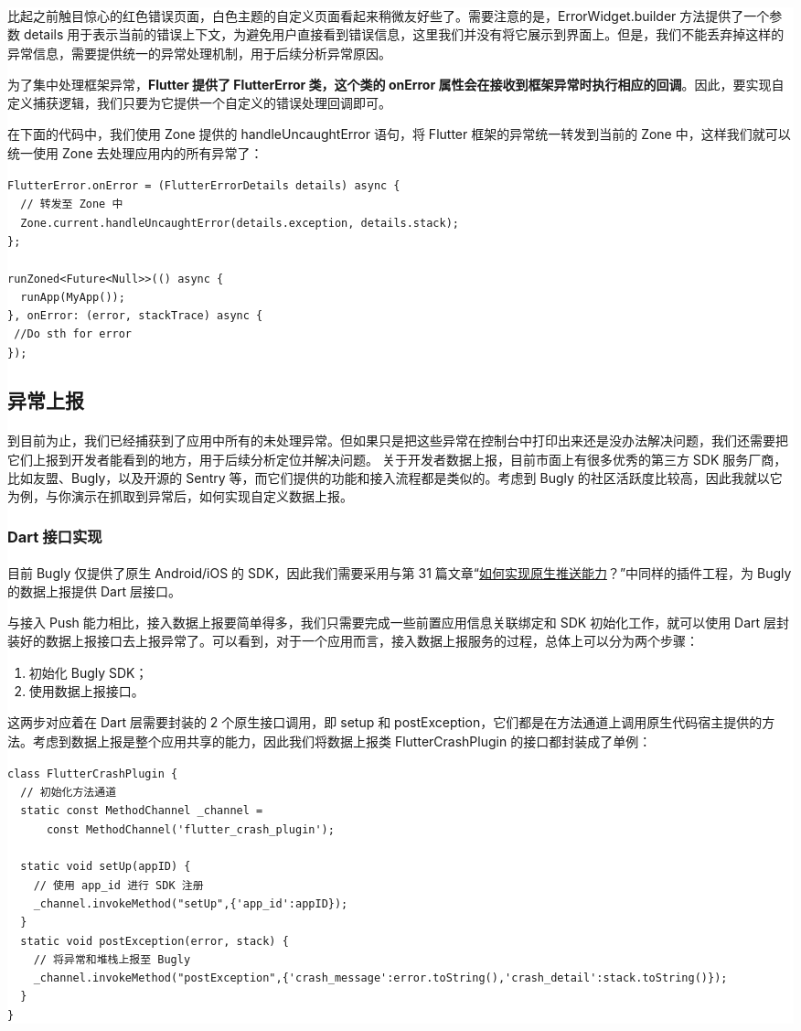 比起之前触目惊心的红色错误页面，白色主题的自定义页面看起来稍微友好些了。需要注意的是，ErrorWidget.builder 方法提供了一个参数 details 用于表示当前的错误上下文，为避免用户直接看到错误信息，这里我们并没有将它展示到界面上。但是，我们不能丢弃掉这样的异常信息，需要提供统一的异常处理机制，用于后续分析异常原因。

为了集中处理框架异常，**Flutter 提供了 FlutterError 类，这个类的 onError 属性会在接收到框架异常时执行相应的回调**。因此，要实现自定义捕获逻辑，我们只要为它提供一个自定义的错误处理回调即可。

在下面的代码中，我们使用 Zone 提供的 handleUncaughtError 语句，将 Flutter 框架的异常统一转发到当前的 Zone 中，这样我们就可以统一使用 Zone 去处理应用内的所有异常了：

```
FlutterError.onError = (FlutterErrorDetails details) async {
  // 转发至 Zone 中
  Zone.current.handleUncaughtError(details.exception, details.stack);
};
 
runZoned<Future<Null>>(() async {
  runApp(MyApp());
}, onError: (error, stackTrace) async {
 //Do sth for error
});
```

## 异常上报

到目前为止，我们已经捕获到了应用中所有的未处理异常。但如果只是把这些异常在控制台中打印出来还是没办法解决问题，我们还需要把它们上报到开发者能看到的地方，用于后续分析定位并解决问题。
关于开发者数据上报，目前市面上有很多优秀的第三方 SDK 服务厂商，比如友盟、Bugly，以及开源的 Sentry 等，而它们提供的功能和接入流程都是类似的。考虑到 Bugly 的社区活跃度比较高，因此我就以它为例，与你演示在抓取到异常后，如何实现自定义数据上报。

### Dart 接口实现

目前 Bugly 仅提供了原生 Android/iOS 的 SDK，因此我们需要采用与第 31 篇文章“[如何实现原生推送能力](https://time.geekbang.org/column/article/132818)？”中同样的插件工程，为 Bugly 的数据上报提供 Dart 层接口。

与接入 Push 能力相比，接入数据上报要简单得多，我们只需要完成一些前置应用信息关联绑定和 SDK 初始化工作，就可以使用 Dart 层封装好的数据上报接口去上报异常了。可以看到，对于一个应用而言，接入数据上报服务的过程，总体上可以分为两个步骤：

1. 初始化 Bugly SDK；
2. 使用数据上报接口。

这两步对应着在 Dart 层需要封装的 2 个原生接口调用，即 setup 和 postException，它们都是在方法通道上调用原生代码宿主提供的方法。考虑到数据上报是整个应用共享的能力，因此我们将数据上报类 FlutterCrashPlugin 的接口都封装成了单例：

```
class FlutterCrashPlugin {
  // 初始化方法通道
  static const MethodChannel _channel =
      const MethodChannel('flutter_crash_plugin');
 
  static void setUp(appID) {
    // 使用 app_id 进行 SDK 注册
    _channel.invokeMethod("setUp",{'app_id':appID});
  }
  static void postException(error, stack) {
    // 将异常和堆栈上报至 Bugly
    _channel.invokeMethod("postException",{'crash_message':error.toString(),'crash_detail':stack.toString()});
  }
}
```
